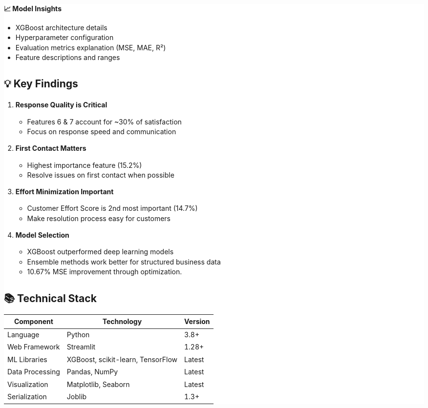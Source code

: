 #### 📈 Model Insights
- XGBoost architecture details
- Hyperparameter configuration
- Evaluation metrics explanation (MSE, MAE, R²)
- Feature descriptions and ranges


## 💡 Key Findings

1. **Response Quality is Critical**
   - Features 6 & 7 account for ~30% of satisfaction
   - Focus on response speed and communication

2. **First Contact Matters**
   - Highest importance feature (15.2%)
   - Resolve issues on first contact when possible

3. **Effort Minimization Important**
   - Customer Effort Score is 2nd most important (14.7%)
   - Make resolution process easy for customers

4. **Model Selection**
   - XGBoost outperformed deep learning models
   - Ensemble methods work better for structured business data
   - 10.67% MSE improvement through optimization.
  

## 📚 Technical Stack

| Component | Technology | Version |
|-----------|-----------|---------|
| Language | Python | 3.8+ |
| Web Framework | Streamlit | 1.28+ |
| ML Libraries | XGBoost, scikit-learn, TensorFlow | Latest |
| Data Processing | Pandas, NumPy | Latest |
| Visualization | Matplotlib, Seaborn | Latest |
| Serialization | Joblib | 1.3+ |
